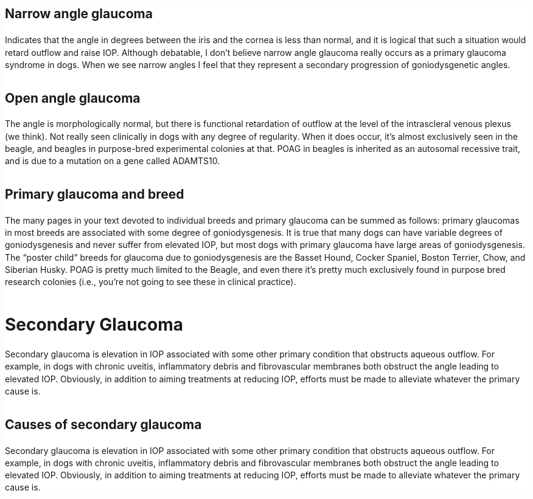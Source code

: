 Narrow angle glaucoma
---------------------

Indicates that the angle in degrees between the iris and the cornea is
less than normal, and it is logical that such a situation would retard
outflow and raise IOP. Although debatable, I don’t believe narrow angle
glaucoma really occurs as a primary glaucoma syndrome in dogs. When we
see narrow angles I feel that they represent a secondary progression of
goniodysgenetic angles.

Open angle glaucoma
-------------------

The angle is morphologically normal, but there is functional retardation
of outflow at the level of the intrascleral venous plexus (we think).
Not really seen clinically in dogs with any degree of regularity. When
it does occur, it’s almost exclusively seen in the beagle, and beagles
in purpose-bred experimental colonies at that. POAG in beagles is
inherited as an autosomal recessive trait, and is due to a mutation on a
gene called ADAMTS10.

Primary glaucoma and breed
--------------------------

The many pages in your text devoted to individual breeds and primary
glaucoma can be summed as follows: primary glaucomas in most breeds are
associated with some degree of goniodysgenesis. It is true that many
dogs can have variable degrees of goniodysgenesis and never suffer from
elevated IOP, but most dogs with primary glaucoma have large areas of
goniodysgenesis. The “poster child” breeds for glaucoma due to
goniodysgenesis are the Basset Hound, Cocker Spaniel, Boston Terrier,
Chow, and Siberian Husky. POAG is pretty much limited to the Beagle, and
even there it’s pretty much exclusively found in purpose bred research
colonies (i.e., you’re not going to see these in clinical practice).

Secondary Glaucoma
==================

Secondary glaucoma is elevation in IOP associated with some other
primary condition that obstructs aqueous outflow. For example, in dogs
with chronic uveitis, inflammatory debris and fibrovascular membranes
both obstruct the angle leading to elevated IOP. Obviously, in addition
to aiming treatments at reducing IOP, efforts must be made to alleviate
whatever the primary cause is.

Causes of secondary glaucoma
----------------------------

Secondary glaucoma is elevation in IOP associated with some other
primary condition that obstructs aqueous outflow. For example, in dogs
with chronic uveitis, inflammatory debris and fibrovascular membranes
both obstruct the angle leading to elevated IOP. Obviously, in addition
to aiming treatments at reducing IOP, efforts must be made to alleviate
whatever the primary cause is.
